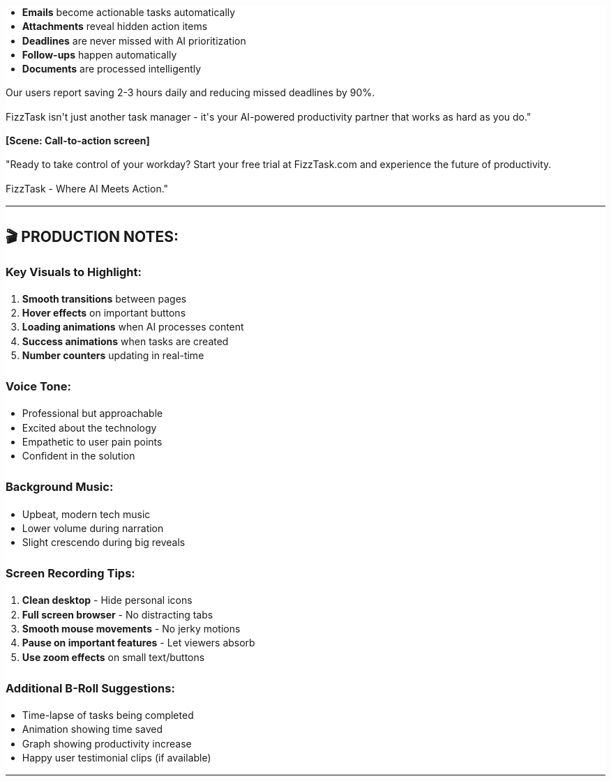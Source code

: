 - **Emails** become actionable tasks automatically
- **Attachments** reveal hidden action items
- **Deadlines** are never missed with AI prioritization
- **Follow-ups** happen automatically
- **Documents** are processed intelligently

Our users report saving 2-3 hours daily and reducing missed deadlines by 90%.

FizzTask isn't just another task manager - it's your AI-powered productivity partner that works as hard as you do."

**[Scene: Call-to-action screen]**

"Ready to take control of your workday? Start your free trial at FizzTask.com and experience the future of productivity.

FizzTask - Where AI Meets Action."

---

## 🎬 PRODUCTION NOTES:

### Key Visuals to Highlight:
1. **Smooth transitions** between pages
2. **Hover effects** on important buttons
3. **Loading animations** when AI processes content
4. **Success animations** when tasks are created
5. **Number counters** updating in real-time

### Voice Tone:
- Professional but approachable
- Excited about the technology
- Empathetic to user pain points
- Confident in the solution

### Background Music:
- Upbeat, modern tech music
- Lower volume during narration
- Slight crescendo during big reveals

### Screen Recording Tips:
1. **Clean desktop** - Hide personal icons
2. **Full screen browser** - No distracting tabs
3. **Smooth mouse movements** - No jerky motions
4. **Pause on important features** - Let viewers absorb
5. **Use zoom effects** on small text/buttons

### Additional B-Roll Suggestions:
- Time-lapse of tasks being completed
- Animation showing time saved
- Graph showing productivity increase
- Happy user testimonial clips (if available)

---